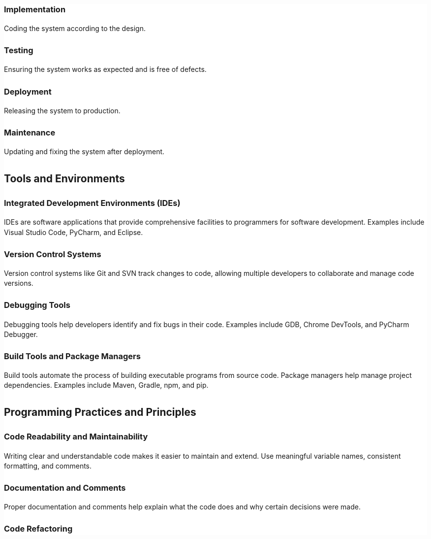 ### Implementation

Coding the system according to the design.

### Testing

Ensuring the system works as expected and is free of defects.

### Deployment

Releasing the system to production.

### Maintenance

Updating and fixing the system after deployment.

## Tools and Environments

### Integrated Development Environments (IDEs)

IDEs are software applications that provide comprehensive facilities to programmers for software development. Examples include Visual Studio Code, PyCharm, and Eclipse.

### Version Control Systems

Version control systems like Git and SVN track changes to code, allowing multiple developers to collaborate and manage code versions.

### Debugging Tools

Debugging tools help developers identify and fix bugs in their code. Examples include GDB, Chrome DevTools, and PyCharm Debugger.

### Build Tools and Package Managers

Build tools automate the process of building executable programs from source code. Package managers help manage project dependencies. Examples include Maven, Gradle, npm, and pip.

## Programming Practices and Principles

### Code Readability and Maintainability

Writing clear and understandable code makes it easier to maintain and extend. Use meaningful variable names, consistent formatting, and comments.

### Documentation and Comments

Proper documentation and comments help explain what the code does and why certain decisions were made.

### Code Refactoring
